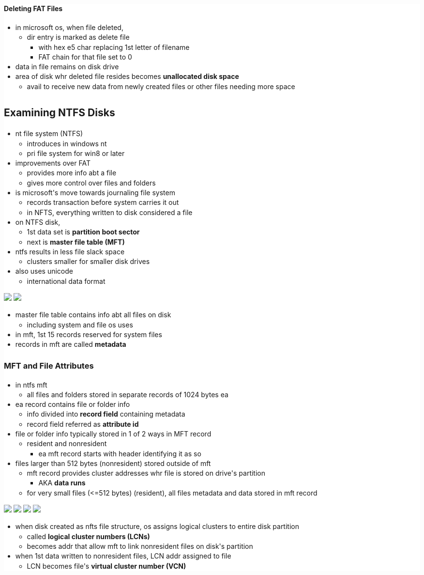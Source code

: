 #### Deleting FAT Files
- in microsoft os, when file deleted,
    - dir entry is marked as delete file
        - with hex e5 char replacing 1st letter of filename
        - FAT chain for that file set to 0
- data in file remains on disk drive
- area of disk whr deleted file resides becomes **unallocated disk space**
    - avail to receive new data from newly created files or other files needing more space

Examining NTFS Disks
---
- nt file system (NTFS)
    - introduces in windows nt
    - pri file system for win8 or later
- improvements over FAT
    - provides more info abt a file
    - gives more control over files and folders
- is microsoft's move towards journaling file system
    - records transaction before system carries it out
    - in NFTS, everything written to disk considered a file
- on NTFS disk,
    - 1st data set is **partition boot sector**
    - next is **master file table (MFT)**
- ntfs results in less file slack space
    - clusters smaller for smaller disk drives
- also uses unicode
    - international data format

![](https://i.imgur.com/4aBTkNh.png)
![](https://i.imgur.com/A6RsmZJ.png)
- master file table contains info abt all files on disk
    - including system and file os uses
- in mft, 1st 15 records reserved for system files
- records in mft are called **metadata**

### MFT and File Attributes
- in ntfs mft
    - all files and folders stored in separate records of 1024 bytes ea
- ea record contains file or folder info
    - info divided into **record field** containing metadata
    - record field referred as **attribute id**
- file or folder info typically stored in 1 of 2 ways in MFT record
    - resident and nonresident
        - ea mft record starts with header identifying it as so
- files larger than 512 bytes (nonresident) stored outside of mft
    - mft record provides cluster addresses whr file is stored on drive's partition
        - AKA **data runs**
    - for very small files (<=512 bytes) (resident), all files metadata and data stored in mft record

![](https://i.imgur.com/LiTlkIf.png)
![](https://i.imgur.com/WZrLo2u.png)
![](https://i.imgur.com/dXyx7Bn.png)
![](https://i.imgur.com/EHClmqD.png)
- when disk created as nfts file structure, os assigns logical clusters to entire disk partition
    - called **logical cluster numbers (LCNs)**
    - becomes addr that allow mft to link nonresident files on disk's partition
- when 1st data written to nonresident files, LCN addr assigned to file
    - LCN becomes file's **virtual cluster number (VCN)**

